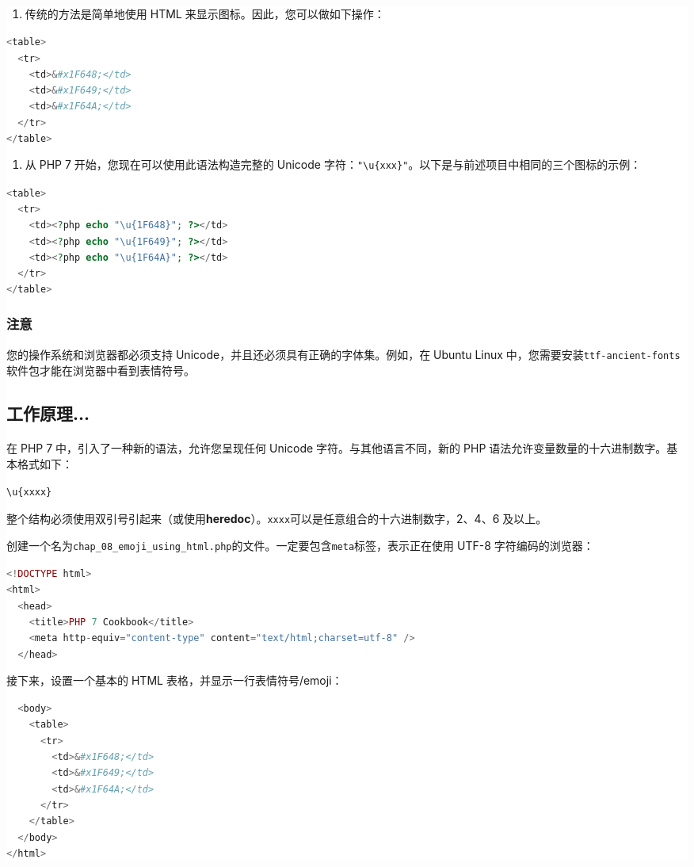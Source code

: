 1.  传统的方法是简单地使用 HTML 来显示图标。因此，您可以做如下操作：

```php
<table>
  <tr>
    <td>&#x1F648;</td>
    <td>&#x1F649;</td>
    <td>&#x1F64A;</td>
  </tr>
</table>
```

1.  从 PHP 7 开始，您现在可以使用此语法构造完整的 Unicode 字符：`"\u{xxx}"`。以下是与前述项目中相同的三个图标的示例：

```php
<table>
  <tr>
    <td><?php echo "\u{1F648}"; ?></td>
    <td><?php echo "\u{1F649}"; ?></td>
    <td><?php echo "\u{1F64A}"; ?></td>
  </tr>
</table>
```

### 注意

您的操作系统和浏览器都必须支持 Unicode，并且还必须具有正确的字体集。例如，在 Ubuntu Linux 中，您需要安装`ttf-ancient-fonts`软件包才能在浏览器中看到表情符号。

## 工作原理...

在 PHP 7 中，引入了一种新的语法，允许您呈现任何 Unicode 字符。与其他语言不同，新的 PHP 语法允许变量数量的十六进制数字。基本格式如下：

```php
\u{xxxx}
```

整个结构必须使用双引号引起来（或使用**heredoc**）。`xxxx`可以是任意组合的十六进制数字，2、4、6 及以上。

创建一个名为`chap_08_emoji_using_html.php`的文件。一定要包含`meta`标签，表示正在使用 UTF-8 字符编码的浏览器：

```php
<!DOCTYPE html>
<html>
  <head>
    <title>PHP 7 Cookbook</title>
    <meta http-equiv="content-type" content="text/html;charset=utf-8" />
  </head>
```

接下来，设置一个基本的 HTML 表格，并显示一行表情符号/emoji：

```php
  <body>
    <table>
      <tr>
        <td>&#x1F648;</td>
        <td>&#x1F649;</td>
        <td>&#x1F64A;</td>
      </tr>
    </table>
  </body>
</html>
```
